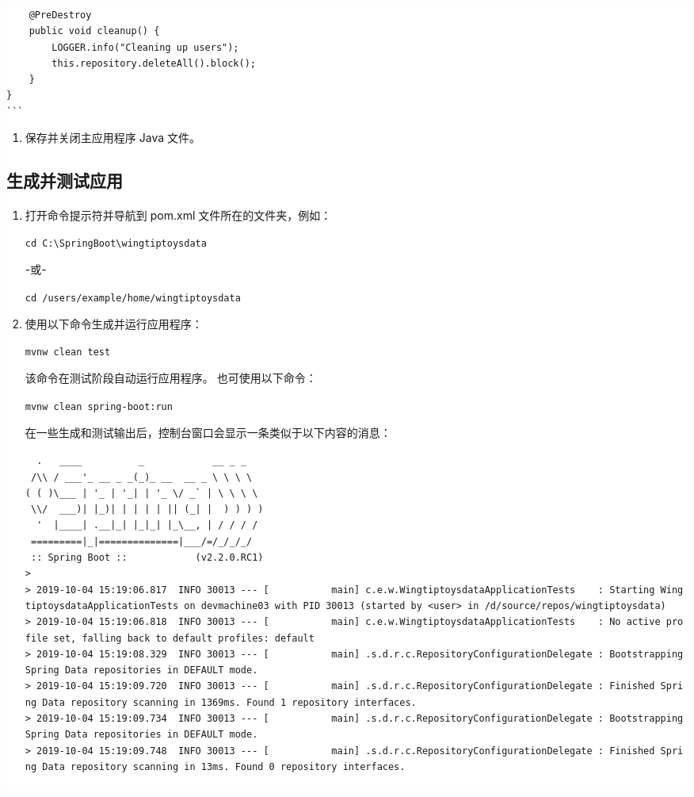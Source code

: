         @PreDestroy
        public void cleanup() {
            LOGGER.info("Cleaning up users");
            this.repository.deleteAll().block();
        }
    }
    ```

1. 保存并关闭主应用程序 Java 文件。

## <a name="build-and-test-your-app"></a>生成并测试应用

1.  打开命令提示符并导航到 pom.xml 文件所在的文件夹，例如：

    `cd C:\SpringBoot\wingtiptoysdata`

    -或-

    `cd /users/example/home/wingtiptoysdata`

1. 使用以下命令生成并运行应用程序：

    ```console
    mvnw clean test
    ```

    该命令在测试阶段自动运行应用程序。 也可使用以下命令：

    ```console
    mvnw clean spring-boot:run
    ```

    在一些生成和测试输出后，控制台窗口会显示一条类似于以下内容的消息：

    ```console
      .   ____          _            __ _ _
     /\\ / ___'_ __ _ _(_)_ __  __ _ \ \ \ \
    ( ( )\___ | '_ | '_| | '_ \/ _` | \ \ \ \
     \\/  ___)| |_)| | | | | || (_| |  ) ) ) )
      '  |____| .__|_| |_|_| |_\__, | / / / /
     =========|_|==============|___/=/_/_/_/
     :: Spring Boot ::            (v2.2.0.RC1)
    >
    > 2019-10-04 15:19:06.817  INFO 30013 --- [           main] c.e.w.WingtiptoysdataApplicationTests    : Starting WingtiptoysdataApplicationTests on devmachine03 with PID 30013 (started by <user> in /d/source/repos/wingtiptoysdata)
    > 2019-10-04 15:19:06.818  INFO 30013 --- [           main] c.e.w.WingtiptoysdataApplicationTests    : No active profile set, falling back to default profiles: default
    > 2019-10-04 15:19:08.329  INFO 30013 --- [           main] .s.d.r.c.RepositoryConfigurationDelegate : Bootstrapping Spring Data repositories in DEFAULT mode.
    > 2019-10-04 15:19:09.720  INFO 30013 --- [           main] .s.d.r.c.RepositoryConfigurationDelegate : Finished Spring Data repository scanning in 1369ms. Found 1 repository interfaces.
    > 2019-10-04 15:19:09.734  INFO 30013 --- [           main] .s.d.r.c.RepositoryConfigurationDelegate : Bootstrapping Spring Data repositories in DEFAULT mode.
    > 2019-10-04 15:19:09.748  INFO 30013 --- [           main] .s.d.r.c.RepositoryConfigurationDelegate : Finished Spring Data repository scanning in 13ms. Found 0 repository interfaces.


[Azure Cosmos DB 文档]: /azure/cosmos-db/
[面向 Java 开发人员的 Azure]: /azure/developer/java/
[Build a SQL API app with Java]: /azure/cosmos-db/create-sql-api-java 
[Spring Data for Azure Cosmos DB SQL API]: https://azure.microsoft.com/blog/spring-data-azure-cosmos-db-nosql-data-access-on-azure/
[用于 Azure 的 Spring Boot Cosmos DB Starter]: https://github.com/microsoft/azure-spring-boot/tree/master/azure-spring-boot-starters/azure-cosmosdb-spring-boot-starter
[免费的 Azure 帐户]: https://azure.microsoft.com/pricing/free-trial/
[使用 Azure DevOps 和 Java]: https://azure.microsoft.com/services/devops/java/
[MSDN 订阅者权益]: https://azure.microsoft.com/pricing/member-offers/msdn-benefits-details/
[Spring Boot]: http://projects.spring.io/spring-boot/
[Spring Initializr]: https://start.spring.io/
[Spring Framework]: https://spring.io/
[AZ01]: media/configure-spring-boot-starter-java-app-with-cosmos-db/AZ01.png
[AZ02]: media/configure-spring-boot-starter-java-app-with-cosmos-db/AZ02.png
[AZ03]: media/configure-spring-boot-starter-java-app-with-cosmos-db/AZ03.png
[AZ04]: media/configure-spring-boot-starter-java-app-with-cosmos-db/AZ04.png
[AZ05]: media/configure-spring-boot-starter-java-app-with-cosmos-db/AZ05.png
[SI01]: media/configure-spring-boot-starter-java-app-with-cosmos-db/SI01.png
[JV02]: media/configure-spring-boot-starter-java-app-with-cosmos-db/JV02.png